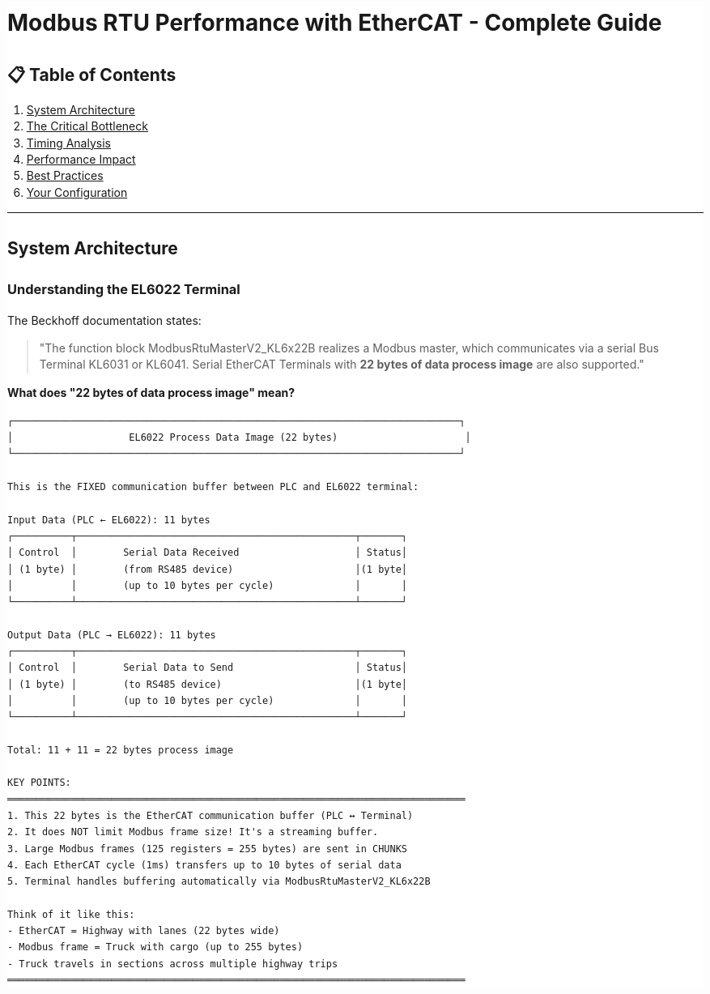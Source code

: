 # Modbus RTU Performance with EtherCAT - Complete Guide

## 📋 Table of Contents
1. [System Architecture](#system-architecture)
2. [The Critical Bottleneck](#the-critical-bottleneck)
3. [Timing Analysis](#timing-analysis)
4. [Performance Impact](#performance-impact)
5. [Best Practices](#best-practices)
6. [Your Configuration](#your-configuration)

---

## System Architecture

### Understanding the EL6022 Terminal

The Beckhoff documentation states:
> "The function block ModbusRtuMasterV2_KL6x22B realizes a Modbus master, which communicates via a serial Bus Terminal KL6031 or KL6041. Serial EtherCAT Terminals with **22 bytes of data process image** are also supported."

**What does "22 bytes of data process image" mean?**

```
┌─────────────────────────────────────────────────────────────────────────────┐
│                    EL6022 Process Data Image (22 bytes)                      │
└─────────────────────────────────────────────────────────────────────────────┘

This is the FIXED communication buffer between PLC and EL6022 terminal:

Input Data (PLC ← EL6022): 11 bytes
┌──────────┬────────────────────────────────────────────────┬───────┐
│ Control  │        Serial Data Received                    │ Status│
│ (1 byte) │        (from RS485 device)                     │(1 byte│
│          │        (up to 10 bytes per cycle)              │       │
└──────────┴────────────────────────────────────────────────┴───────┘

Output Data (PLC → EL6022): 11 bytes
┌──────────┬────────────────────────────────────────────────┬───────┐
│ Control  │        Serial Data to Send                     │ Status│
│ (1 byte) │        (to RS485 device)                       │(1 byte│
│          │        (up to 10 bytes per cycle)              │       │
└──────────┴────────────────────────────────────────────────┴───────┘

Total: 11 + 11 = 22 bytes process image

KEY POINTS:
═══════════════════════════════════════════════════════════════════════════════
1. This 22 bytes is the EtherCAT communication buffer (PLC ↔ Terminal)
2. It does NOT limit Modbus frame size! It's a streaming buffer.
3. Large Modbus frames (125 registers = 255 bytes) are sent in CHUNKS
4. Each EtherCAT cycle (1ms) transfers up to 10 bytes of serial data
5. Terminal handles buffering automatically via ModbusRtuMasterV2_KL6x22B

Think of it like this:
- EtherCAT = Highway with lanes (22 bytes wide)
- Modbus frame = Truck with cargo (up to 255 bytes)
- Truck travels in sections across multiple highway trips
═══════════════════════════════════════════════════════════════════════════════
```

